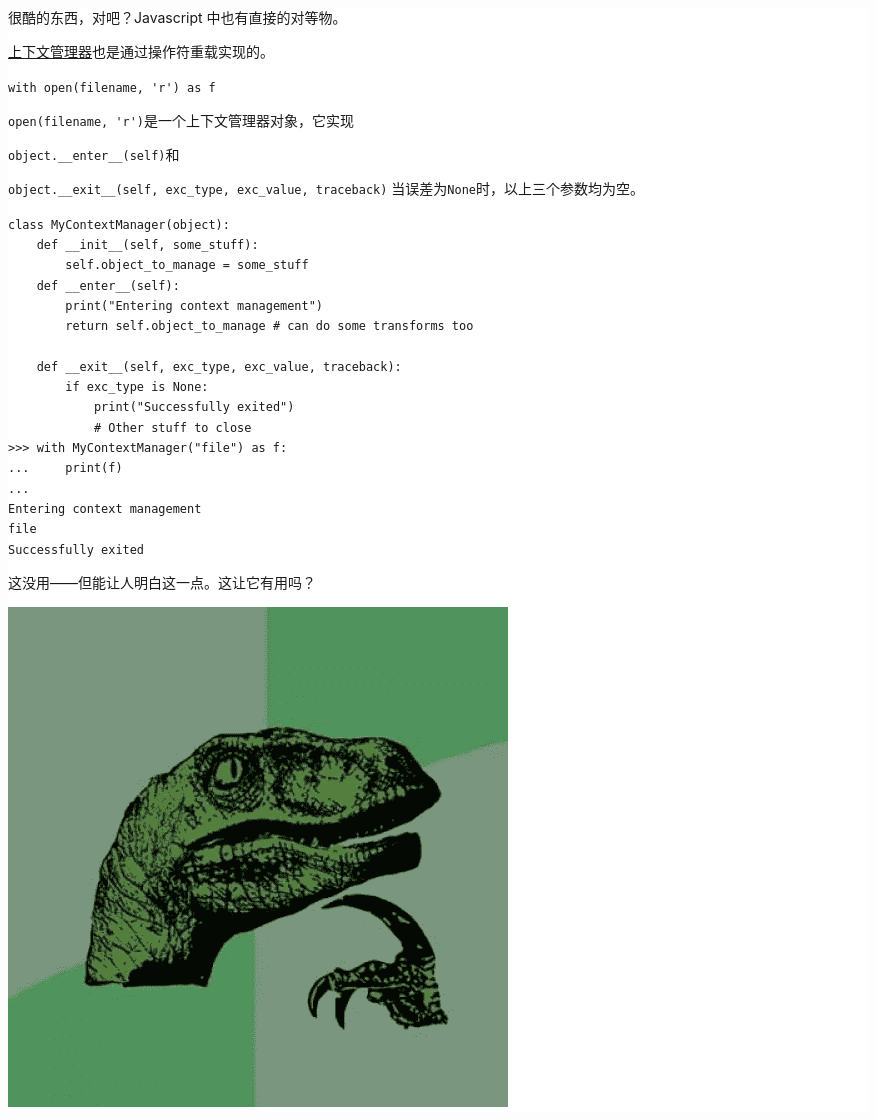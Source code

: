 ```
```

很酷的东西，对吧？Javascript 中也有直接的对等物。

[上下文管理器](https://docs.python.org/3.7/reference/datamodel.html#with-statement-context-managers)也是通过操作符重载实现的。

`with open(filename, 'r') as f`

`open(filename, 'r')`是一个上下文管理器对象，它实现

`object.__enter__(self)`和

`object.__exit__(self, exc_type, exc_value, traceback)`
当误差为`None`时，以上三个参数均为空。

```
class MyContextManager(object):
    def __init__(self, some_stuff):
        self.object_to_manage = some_stuff
    def __enter__(self):
        print("Entering context management")
        return self.object_to_manage # can do some transforms too

    def __exit__(self, exc_type, exc_value, traceback):
        if exc_type is None:
            print("Successfully exited")
            # Other stuff to close
>>> with MyContextManager("file") as f:
...     print(f)
... 
Entering context management
file
Successfully exited
```

这没用——但能让人明白这一点。这让它有用吗？

![vJ7yWCli55L8Sn1i-cnzBNyjXJm8quKKcPRq](img/d7c317461ea6a9b8665a9d8e76093f90.png)
